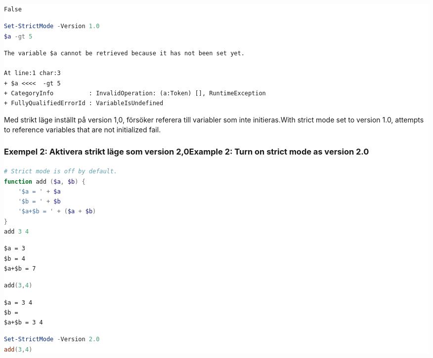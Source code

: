 ```Output
False
```

```powershell
Set-StrictMode -Version 1.0
$a -gt 5
```

```Output
The variable $a cannot be retrieved because it has not been set yet.

At line:1 char:3
+ $a <<<<  -gt 5
+ CategoryInfo          : InvalidOperation: (a:Token) [], RuntimeException
+ FullyQualifiedErrorId : VariableIsUndefined
```

<span data-ttu-id="c2491-123">Med strikt läge inställt på version 1,0, försöker referera till variabler som inte initieras.</span><span class="sxs-lookup"><span data-stu-id="c2491-123">With strict mode set to version 1.0, attempts to reference variables that are not initialized fail.</span></span>

### <span data-ttu-id="c2491-124">Exempel 2: Aktivera strikt läge som version 2,0</span><span class="sxs-lookup"><span data-stu-id="c2491-124">Example 2: Turn on strict mode as version 2.0</span></span>

```powershell
# Strict mode is off by default.
function add ($a, $b) {
    '$a = ' + $a
    '$b = ' + $b
    '$a+$b = ' + ($a + $b)
}
add 3 4
```

```Output
$a = 3
$b = 4
$a+$b = 7
```

```powershell
add(3,4)
```

```Output
$a = 3 4
$b =
$a+$b = 3 4
```

```powershell
Set-StrictMode -Version 2.0
add(3,4)
```
